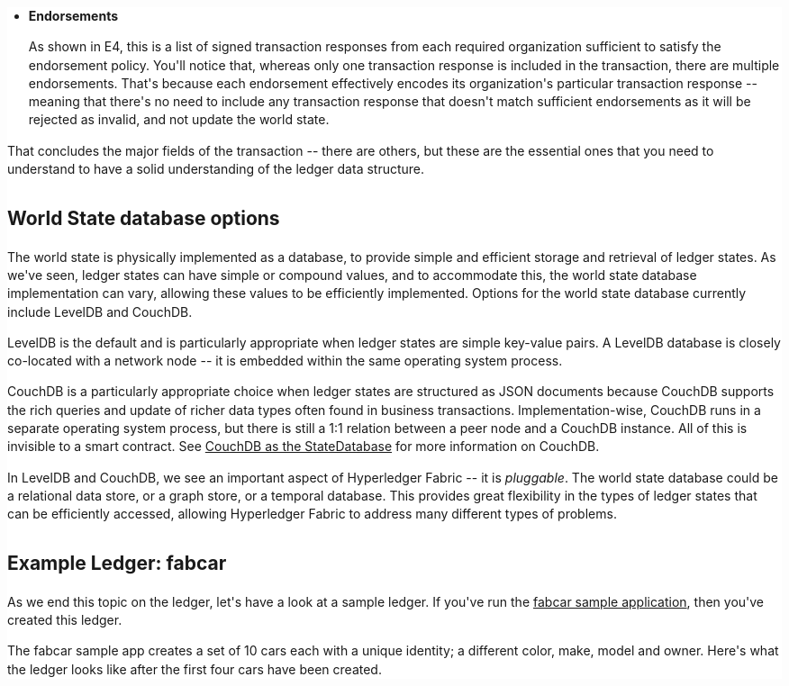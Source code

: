 
* **Endorsements**

  As shown in E4, this is a list of signed transaction responses from each
  required organization sufficient to satisfy the endorsement policy. You'll
  notice that, whereas only one transaction response is included in the
  transaction, there are multiple endorsements. That's because each endorsement
  effectively encodes its organization's particular transaction response --
  meaning that there's no need to include any transaction response that doesn't
  match sufficient endorsements as it will be rejected as invalid, and not
  update the world state.

That concludes the major fields of the transaction -- there are others, but
these are the essential ones that you need to understand to have a solid
understanding of the ledger data structure.

## World State database options

The world state is physically implemented as a database, to provide simple and
efficient storage and retrieval of ledger states. As we've seen, ledger states
can have simple or compound values, and to accommodate this, the world state
database implementation can vary, allowing these values to be efficiently
implemented. Options for the world state database currently include LevelDB and
CouchDB.

LevelDB is the default and is particularly appropriate when ledger states are
simple key-value pairs. A LevelDB database is closely co-located with a network
node -- it is embedded within the same operating system process.

CouchDB is a particularly appropriate choice when ledger states are structured
as JSON documents because CouchDB supports the rich queries and update of richer
data types often found in business transactions. Implementation-wise, CouchDB
runs in a separate operating system process, but there is still a 1:1 relation
between a peer node and a CouchDB instance. All of this is invisible to a smart
contract. See [CouchDB as the StateDatabase](../couchdb_as_state_database.html)
for more information on CouchDB.

In LevelDB and CouchDB, we see an important aspect of Hyperledger Fabric -- it
is *pluggable*. The world state database could be a relational data store, or a
graph store, or a temporal database.  This provides great flexibility in the
types of ledger states that can be efficiently accessed, allowing Hyperledger
Fabric to address many different types of problems.

## Example Ledger: fabcar

As we end this topic on the ledger, let's have a look at a sample ledger. If
you've run the [fabcar sample application](../write_first_app.html), then you've
created this ledger.

The fabcar sample app creates a set of 10 cars each with a unique identity; a
different color, make, model and owner. Here's what the ledger looks like after
the first four cars have been created.
